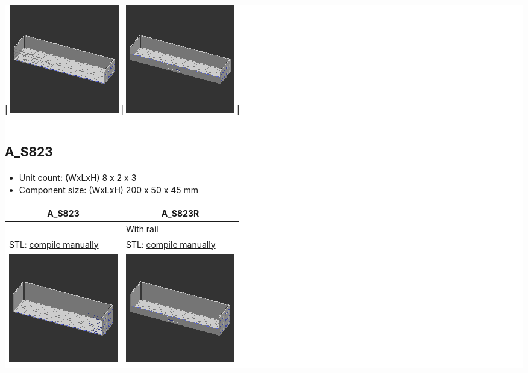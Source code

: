| ![preview](png/A_S822.png) | ![preview](png/A_S822R.png) | 


---
## A_S823
* Unit count: (WxLxH) 8 x 2 x 3
* Component size: (WxLxH) 200 x 50 x 45 mm

| **A_S823** | **A_S823R** | 
| --- | --- | 
|  | With rail | 
| STL: [compile manually](https://github.com/CZDanol/DNLTray#how-to-compile) | STL: [compile manually](https://github.com/CZDanol/DNLTray#how-to-compile) | 
| ![preview](png/A_S823.png) | ![preview](png/A_S823R.png) | 
